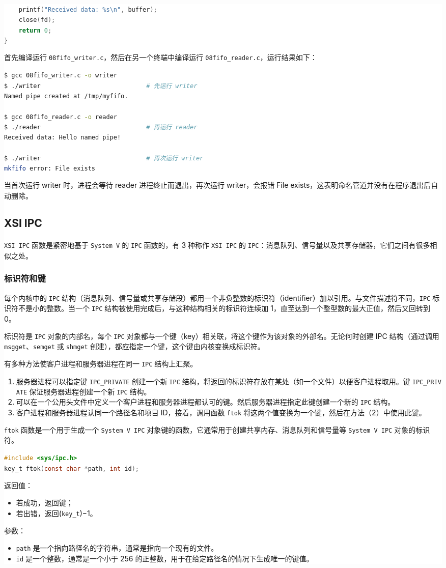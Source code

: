 ```c
	printf("Received data: %s\n", buffer);
	close(fd);
	return 0;
}
```

首先编译运行 `08fifo_writer.c`，然后在另一个终端中编译运行 `08fifo_reader.c`，运行结果如下：

```bash
$ gcc 08fifo_writer.c -o writer
$ ./writer                             # 先运行 writer
Named pipe created at /tmp/myfifo.

$ gcc 08fifo_reader.c -o reader
$ ./reader                             # 再运行 reader
Received data: Hello named pipe!

$ ./writer                             # 再次运行 writer
mkfifo error: File exists
```

当首次运行 writer 时，进程会等待 reader 进程终止而退出，再次运行 writer，会报错 File exists，这表明命名管道并没有在程序退出后自动删除。

## XSI IPC

`XSI IPC` 函数是紧密地基于 `System V` 的 `IPC` 函数的，有 3 种称作 `XSI IPC` 的 `IPC`：消息队列、信号量以及共享存储器，它们之间有很多相似之处。

### 标识符和键

每个内核中的 `IPC` 结构（消息队列、信号量或共享存储段）都用一个非负整数的标识符（identifier）加以引用。与文件描述符不同，`IPC` 标识符不是小的整数。当一个 `IPC` 结构被使用完成后，与这种结构相关的标识符连续加 1，直至达到一个整型数的最大正值，然后又回转到 0。

标识符是 `IPC` 对象的内部名，每个 `IPC` 对象都与一个键（key）相关联，将这个键作为该对象的外部名。无论何时创建 IPC 结构（通过调用 `msgget`、`semget` 或 `shmget` 创建），都应指定一个键，这个键由内核变换成标识符。

有多种方法使客户进程和服务器进程在同一 `IPC` 结构上汇聚。

1. 服务器进程可以指定键 `IPC_PRIVATE` 创建一个新 `IPC` 结构，将返回的标识符存放在某处（如一个文件）以便客户进程取用。键 `IPC_PRIVATE` 保证服务器进程创建一个新 `IPC` 结构。
2. 可以在一个公用头文件中定义一个客户进程和服务器进程都认可的键。然后服务器进程指定此键创建一个新的 `IPC` 结构。
3. 客户进程和服务器进程认同一个路径名和项目 ID，接着，调用函数 `ftok` 将这两个值变换为一个键，然后在方法（2）中使用此键。

`ftok` 函数是一个用于生成一个 `System V IPC` 对象键的函数，它通常用于创建共享内存、消息队列和信号量等 `System V IPC` 对象的标识符。

```c
#include <sys/ipc.h>
key_t ftok(const char *path, int id);
```

返回值：

- 若成功，返回键；
- 若出错，返回(`key_t`)−1。

参数：

- `path` 是一个指向路径名的字符串，通常是指向一个现有的文件。
- `id` 是一个整数，通常是一个小于 256 的正整数，用于在给定路径名的情况下生成唯一的键值。
